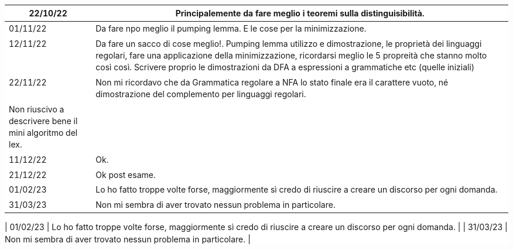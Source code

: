 | 22/10/22 | Principalemente da fare meglio i teoremi sulla distinguisibilità. |
| --- | --- |
| 01/11/22 |  Da fare npo meglio il pumping lemma. E le cose per la minimizzazione. |
| 12/11/22 | Da fare un sacco di cose meglio!. Pumping lemma utilizzo e dimostrazione, le proprietà dei linguaggi regolari, fare una applicazione della minimizzazione, ricordarsi meglio le 5 propreità che stanno molto così così. Scrivere proprio le dimostrazioni da DFA a espressioni a grammatiche etc (quelle iniziali) |
| 22/11/22 | Non mi ricordavo che da Grammatica regolare a NFA lo stato finale era il carattere vuoto, né dimostrazione del complemento per linguaggi regolari.
Non riuscivo a descrivere bene il mini algoritmo del lex. |
| 11/12/22 | Ok. |
| 21/12/22 | Ok post esame. |
| 01/02/23 | Lo ho fatto troppe volte forse, maggiormente sì credo di riuscire a creare un discorso per ogni domanda. |
| 31/03/23 | Non mi sembra di aver trovato nessun problema in particolare. |

| 01/02/23 | Lo ho fatto troppe volte forse, maggiormente sì credo di riuscire a creare un discorso per ogni domanda. |
| 31/03/23 | Non mi sembra di aver trovato nessun problema in particolare. |